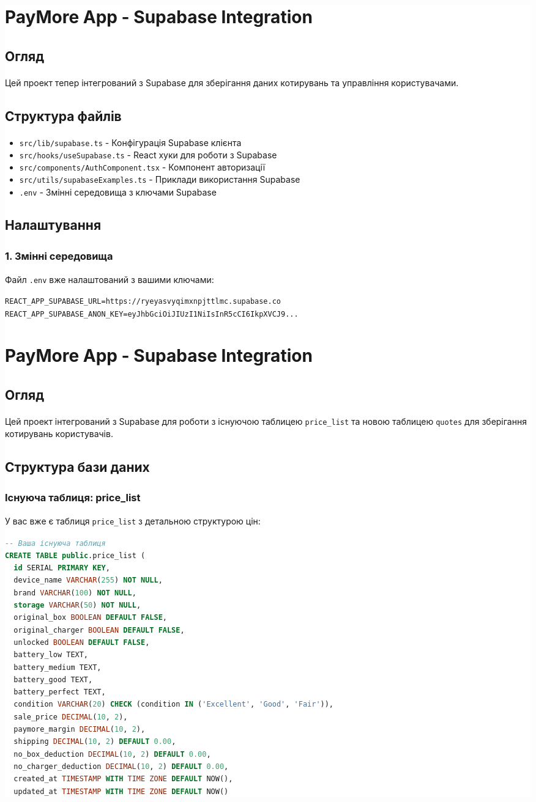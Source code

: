 # PayMore App - Supabase Integration

## Огляд

Цей проект тепер інтегрований з Supabase для зберігання даних котирувань та управління користувачами.

## Структура файлів

- `src/lib/supabase.ts` - Конфігурація Supabase клієнта
- `src/hooks/useSupabase.ts` - React хуки для роботи з Supabase
- `src/components/AuthComponent.tsx` - Компонент авторизації
- `src/utils/supabaseExamples.ts` - Приклади використання Supabase
- `.env` - Змінні середовища з ключами Supabase

## Налаштування

### 1. Змінні середовища

Файл `.env` вже налаштований з вашими ключами:
```
REACT_APP_SUPABASE_URL=https://ryeyasvyqimxnpjttlmc.supabase.co
REACT_APP_SUPABASE_ANON_KEY=eyJhbGciOiJIUzI1NiIsInR5cCI6IkpXVCJ9...
```

# PayMore App - Supabase Integration

## Огляд

Цей проект інтегрований з Supabase для роботи з існуючою таблицею `price_list` та новою таблицею `quotes` для зберігання котирувань користувачів.

## Структура бази даних

### Існуюча таблиця: price_list

У вас вже є таблиця `price_list` з детальною структурою цін:

```sql
-- Ваша існуюча таблиця
CREATE TABLE public.price_list (
  id SERIAL PRIMARY KEY,
  device_name VARCHAR(255) NOT NULL,
  brand VARCHAR(100) NOT NULL,
  storage VARCHAR(50) NOT NULL,
  original_box BOOLEAN DEFAULT FALSE,
  original_charger BOOLEAN DEFAULT FALSE,
  unlocked BOOLEAN DEFAULT FALSE,
  battery_low TEXT,
  battery_medium TEXT,
  battery_good TEXT,
  battery_perfect TEXT,
  condition VARCHAR(20) CHECK (condition IN ('Excellent', 'Good', 'Fair')),
  sale_price DECIMAL(10, 2),
  paymore_margin DECIMAL(10, 2),
  shipping DECIMAL(10, 2) DEFAULT 0.00,
  no_box_deduction DECIMAL(10, 2) DEFAULT 0.00,
  no_charger_deduction DECIMAL(10, 2) DEFAULT 0.00,
  created_at TIMESTAMP WITH TIME ZONE DEFAULT NOW(),
  updated_at TIMESTAMP WITH TIME ZONE DEFAULT NOW()
```
